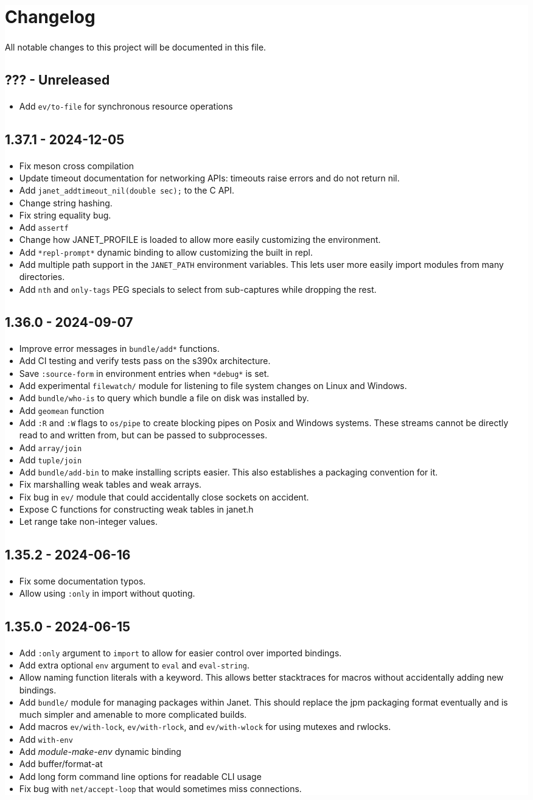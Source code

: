 # Changelog
All notable changes to this project will be documented in this file.

## ??? - Unreleased
- Add `ev/to-file` for synchronous resource operations

## 1.37.1 - 2024-12-05
- Fix meson cross compilation
- Update timeout documentation for networking APIs: timeouts raise errors and do not return nil.
- Add `janet_addtimeout_nil(double sec);` to the C API.
- Change string hashing.
- Fix string equality bug.
- Add `assertf`
- Change how JANET_PROFILE is loaded to allow more easily customizing the environment.
- Add `*repl-prompt*` dynamic binding to allow customizing the built in repl.
- Add multiple path support in the `JANET_PATH` environment variables. This lets
  user more easily import modules from many directories.
- Add `nth` and `only-tags` PEG specials to select from sub-captures while
  dropping the rest.

## 1.36.0 - 2024-09-07
- Improve error messages in `bundle/add*` functions.
- Add CI testing and verify tests pass on the s390x architecture.
- Save `:source-form` in environment entries when `*debug*` is set.
- Add experimental `filewatch/` module for listening to file system changes on Linux and Windows.
- Add `bundle/who-is` to query which bundle a file on disk was installed by.
- Add `geomean` function
- Add `:R` and `:W` flags to `os/pipe` to create blocking pipes on Posix and Windows systems.
  These streams cannot be directly read to and written from, but can be passed to subprocesses.
- Add `array/join`
- Add `tuple/join`
- Add `bundle/add-bin` to make installing scripts easier. This also establishes a packaging convention for it.
- Fix marshalling weak tables and weak arrays.
- Fix bug in `ev/` module that could accidentally close sockets on accident.
- Expose C functions for constructing weak tables in janet.h
- Let range take non-integer values.

## 1.35.2 - 2024-06-16
- Fix some documentation typos.
- Allow using `:only` in import without quoting.

## 1.35.0 - 2024-06-15
- Add `:only` argument to `import` to allow for easier control over imported bindings.
- Add extra optional `env` argument to `eval` and `eval-string`.
- Allow naming function literals with a keyword. This allows better stacktraces for macros without
  accidentally adding new bindings.
- Add `bundle/` module for managing packages within Janet. This should replace the jpm packaging
  format eventually and is much simpler and amenable to more complicated builds.
- Add macros `ev/with-lock`, `ev/with-rlock`, and `ev/with-wlock` for using mutexes and rwlocks.
- Add `with-env`
- Add *module-make-env* dynamic binding
- Add buffer/format-at
- Add long form command line options for readable CLI usage
- Fix bug with `net/accept-loop` that would sometimes miss connections.
